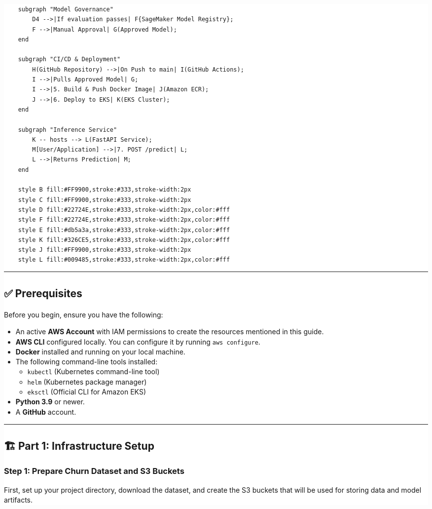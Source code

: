 ```mermaid
    subgraph "Model Governance"
        D4 -->|If evaluation passes| F{SageMaker Model Registry};
        F -->|Manual Approval| G(Approved Model);
    end

    subgraph "CI/CD & Deployment"
        H(GitHub Repository) -->|On Push to main| I(GitHub Actions);
        I -->|Pulls Approved Model| G;
        I -->|5. Build & Push Docker Image| J(Amazon ECR);
        J -->|6. Deploy to EKS| K(EKS Cluster);
    end

    subgraph "Inference Service"
        K -- hosts --> L(FastAPI Service);
        M[User/Application] -->|7. POST /predict| L;
        L -->|Returns Prediction| M;
    end

    style B fill:#FF9900,stroke:#333,stroke-width:2px
    style C fill:#FF9900,stroke:#333,stroke-width:2px
    style D fill:#22724E,stroke:#333,stroke-width:2px,color:#fff
    style F fill:#22724E,stroke:#333,stroke-width:2px,color:#fff
    style E fill:#db5a3a,stroke:#333,stroke-width:2px,color:#fff
    style K fill:#326CE5,stroke:#333,stroke-width:2px,color:#fff
    style J fill:#FF9900,stroke:#333,stroke-width:2px
    style L fill:#009485,stroke:#333,stroke-width:2px,color:#fff
````

-----

## ✅ Prerequisites

Before you begin, ensure you have the following:

  * An active **AWS Account** with IAM permissions to create the resources mentioned in this guide.
  * **AWS CLI** configured locally. You can configure it by running `aws configure`.
  * **Docker** installed and running on your local machine.
  * The following command-line tools installed:
      * `kubectl` (Kubernetes command-line tool)
      * `helm` (Kubernetes package manager)
      * `eksctl` (Official CLI for Amazon EKS)
  * **Python 3.9** or newer.
  * A **GitHub** account.

-----

## 🏗️ Part 1: Infrastructure Setup

### Step 1: Prepare Churn Dataset and S3 Buckets

First, set up your project directory, download the dataset, and create the S3 buckets that will be used for storing data and model artifacts.
